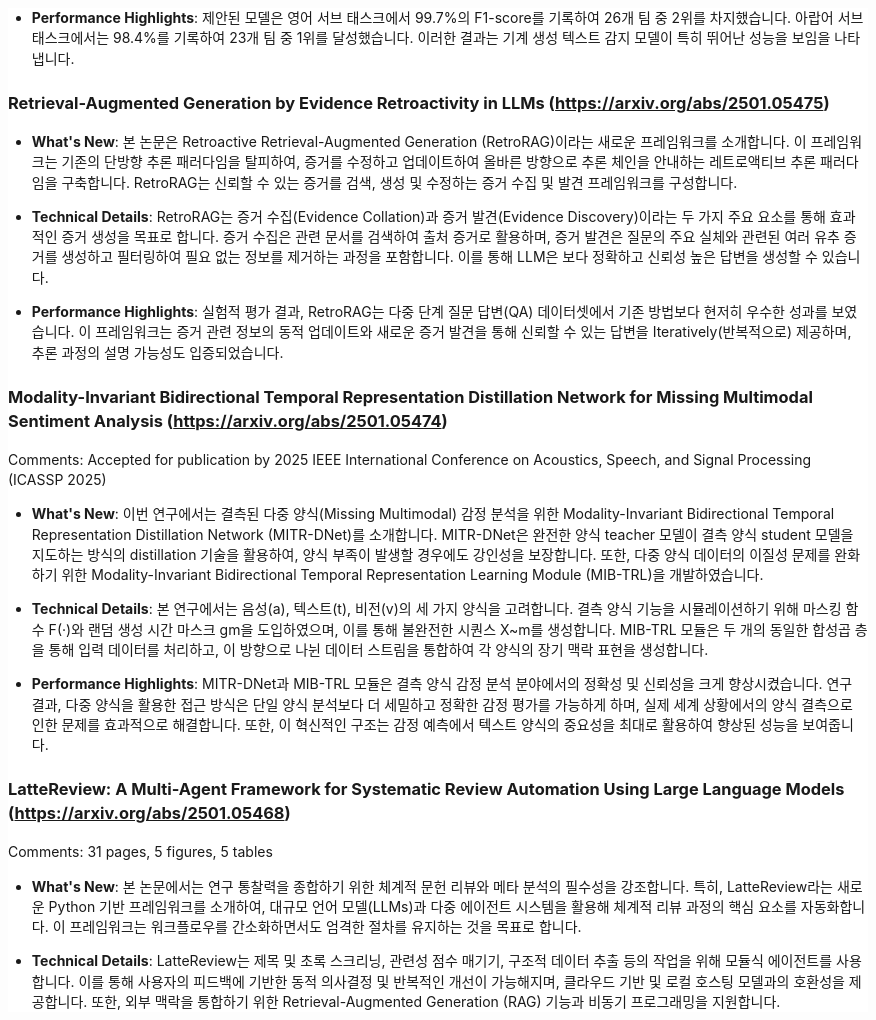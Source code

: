 - **Performance Highlights**: 제안된 모델은 영어 서브 태스크에서 99.7%의 F1-score를 기록하여 26개 팀 중 2위를 차지했습니다. 아랍어 서브 태스크에서는 98.4%를 기록하여 23개 팀 중 1위를 달성했습니다. 이러한 결과는 기계 생성 텍스트 감지 모델이 특히 뛰어난 성능을 보임을 나타냅니다.



### Retrieval-Augmented Generation by Evidence Retroactivity in LLMs (https://arxiv.org/abs/2501.05475)
- **What's New**: 본 논문은 Retroactive Retrieval-Augmented Generation (RetroRAG)이라는 새로운 프레임워크를 소개합니다. 이 프레임워크는 기존의 단방향 추론 패러다임을 탈피하여, 증거를 수정하고 업데이트하여 올바른 방향으로 추론 체인을 안내하는 레트로액티브 추론 패러다임을 구축합니다. RetroRAG는 신뢰할 수 있는 증거를 검색, 생성 및 수정하는 증거 수집 및 발견 프레임워크를 구성합니다.

- **Technical Details**: RetroRAG는 증거 수집(Evidence Collation)과 증거 발견(Evidence Discovery)이라는 두 가지 주요 요소를 통해 효과적인 증거 생성을 목표로 합니다. 증거 수집은 관련 문서를 검색하여 출처 증거로 활용하며, 증거 발견은 질문의 주요 실체와 관련된 여러 유추 증거를 생성하고 필터링하여 필요 없는 정보를 제거하는 과정을 포함합니다. 이를 통해 LLM은 보다 정확하고 신뢰성 높은 답변을 생성할 수 있습니다.

- **Performance Highlights**: 실험적 평가 결과, RetroRAG는 다중 단계 질문 답변(QA) 데이터셋에서 기존 방법보다 현저히 우수한 성과를 보였습니다. 이 프레임워크는 증거 관련 정보의 동적 업데이트와 새로운 증거 발견을 통해 신뢰할 수 있는 답변을 Iteratively(반복적으로) 제공하며, 추론 과정의 설명 가능성도 입증되었습니다.



### Modality-Invariant Bidirectional Temporal Representation Distillation Network for Missing Multimodal Sentiment Analysis (https://arxiv.org/abs/2501.05474)
Comments:
          Accepted for publication by 2025 IEEE International Conference on Acoustics, Speech, and Signal Processing (ICASSP 2025)

- **What's New**: 이번 연구에서는 결측된 다중 양식(Missing Multimodal) 감정 분석을 위한 Modality-Invariant Bidirectional Temporal Representation Distillation Network (MITR-DNet)를 소개합니다. MITR-DNet은 완전한 양식 teacher 모델이 결측 양식 student 모델을 지도하는 방식의 distillation 기술을 활용하여, 양식 부족이 발생할 경우에도 강인성을 보장합니다. 또한, 다중 양식 데이터의 이질성 문제를 완화하기 위한 Modality-Invariant Bidirectional Temporal Representation Learning Module (MIB-TRL)을 개발하였습니다.

- **Technical Details**: 본 연구에서는 음성(a), 텍스트(t), 비전(v)의 세 가지 양식을 고려합니다. 결측 양식 기능을 시뮬레이션하기 위해 마스킹 함수 F(·)와 랜덤 생성 시간 마스크 gm을 도입하였으며, 이를 통해 불완전한 시퀀스 X~m를 생성합니다. MIB-TRL 모듈은 두 개의 동일한 합성곱 층을 통해 입력 데이터를 처리하고, 이 방향으로 나뉜 데이터 스트림을 통합하여 각 양식의 장기 맥락 표현을 생성합니다.

- **Performance Highlights**: MITR-DNet과 MIB-TRL 모듈은 결측 양식 감정 분석 분야에서의 정확성 및 신뢰성을 크게 향상시켰습니다. 연구 결과, 다중 양식을 활용한 접근 방식은 단일 양식 분석보다 더 세밀하고 정확한 감정 평가를 가능하게 하며, 실제 세계 상황에서의 양식 결측으로 인한 문제를 효과적으로 해결합니다. 또한, 이 혁신적인 구조는 감정 예측에서 텍스트 양식의 중요성을 최대로 활용하여 향상된 성능을 보여줍니다.



### LatteReview: A Multi-Agent Framework for Systematic Review Automation Using Large Language Models (https://arxiv.org/abs/2501.05468)
Comments:
          31 pages, 5 figures, 5 tables

- **What's New**: 본 논문에서는 연구 통찰력을 종합하기 위한 체계적 문헌 리뷰와 메타 분석의 필수성을 강조합니다. 특히, LatteReview라는 새로운 Python 기반 프레임워크를 소개하여, 대규모 언어 모델(LLMs)과 다중 에이전트 시스템을 활용해 체계적 리뷰 과정의 핵심 요소를 자동화합니다. 이 프레임워크는 워크플로우를 간소화하면서도 엄격한 절차를 유지하는 것을 목표로 합니다.

- **Technical Details**: LatteReview는 제목 및 초록 스크리닝, 관련성 점수 매기기, 구조적 데이터 추출 등의 작업을 위해 모듈식 에이전트를 사용합니다. 이를 통해 사용자의 피드백에 기반한 동적 의사결정 및 반복적인 개선이 가능해지며, 클라우드 기반 및 로컬 호스팅 모델과의 호환성을 제공합니다. 또한, 외부 맥락을 통합하기 위한 Retrieval-Augmented Generation (RAG) 기능과 비동기 프로그래밍을 지원합니다.

